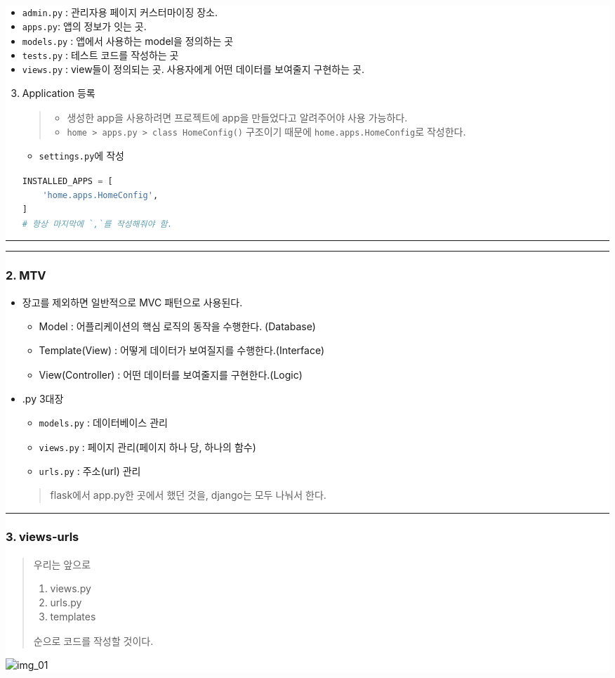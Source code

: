 * `admin.py` : 관리자용 페이지 커스터마이징 장소.
* `apps.py`: 앱의 정보가 잇는 곳.
* `models.py` : 앱에서 사용하는 model을 정의하는 곳
* `tests.py` : 테스트 코드를 작성하는 곳
* `views.py` : view들이 정의되는 곳. 사용자에게 어떤 데이터를 보여줄지 구현하는 곳.



3. Application 등록

   > * 생성한 app을 사용하려면 프로젝트에 app을 만들었다고 알려주어야 사용 가능하다.
   > * `home > apps.py > class HomeConfig()` 구조이기 때문에 `home.apps.HomeConfig`로 작성한다. 

   * `settings.py`에 작성

   ```python
   INSTALLED_APPS = [
       'home.apps.HomeConfig',
   ]
   # 항상 마지막에 `,`를 작성해줘야 함.
   ```



----

------

### 2. MTV

- 장고를 제외하면 일반적으로 MVC 패턴으로 사용된다.

  * Model : 어플리케이션의 핵심 로직의 동작을 수행한다. (Database)
  * Template(View) : 어떻게 데이터가 보여질지를 수행한다.(Interface)

  * View(Controller) : 어떤 데이터를 보여줄지를 구현한다.(Logic)

- .py 3대장

  * `models.py` : 데이터베이스 관리
  * `views.py` : 페이지 관리(페이지 하나 당, 하나의 함수)

  * `urls.py` : 주소(url) 관리

  > flask에서 app.py한 곳에서 했던 것을, django는 모두 나눠서 한다.

----

### 3. views-urls

> 우리는 앞으로
>
> 1. views.py
> 2. urls.py
> 3. templates
>
> 순으로 코드를 작성할 것이다.

![img_01](https://github.com/djpy2/Django/raw/master/images/img_01.png)
